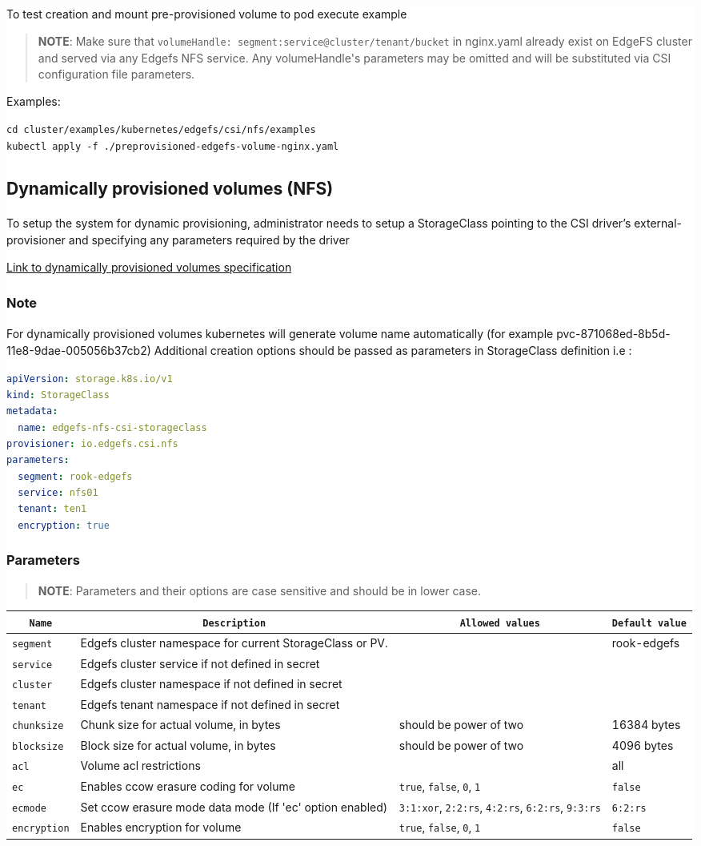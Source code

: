 To test creation and mount pre-provisioned volume to pod execute example

> **NOTE**: Make sure that `volumeHandle: segment:service@cluster/tenant/bucket` in nginx.yaml already exist on EdgeFS cluster and served via any Edgefs NFS service. Any volumeHandle's parameters may be omitted and will be substituted via CSI configuration file parameters.

Examples:

```console
cd cluster/examples/kubernetes/edgefs/csi/nfs/examples
kubectl apply -f ./preprovisioned-edgefs-volume-nginx.yaml
```

## Dynamically provisioned volumes (NFS)

To setup the system for dynamic provisioning, administrator needs to setup a StorageClass pointing to the CSI driver’s external-provisioner and specifying any parameters required by the driver

[Link to dynamically provisioned volumes specification](https://kubernetes-csi.github.io/docs/Usage.html#dynamic-provisioning)

### Note

For dynamically provisioned volumes kubernetes will generate volume name automatically
(for example pvc-871068ed-8b5d-11e8-9dae-005056b37cb2)
Additional creation options should be passed as parameters in StorageClass definition i.e :

```yaml
apiVersion: storage.k8s.io/v1
kind: StorageClass
metadata:
  name: edgefs-nfs-csi-storageclass
provisioner: io.edgefs.csi.nfs
parameters:
  segment: rook-edgefs
  service: nfs01
  tenant: ten1
  encryption: true
```

### Parameters

> **NOTE**: Parameters and their options are case sensitive and should be in lower case.

| `Name`       | `Description`                                            | `Allowed values`                                  | `Default value` |
| ------------ | -------------------------------------------------------- | ------------------------------------------------- | --------------- |
| `segment`    | Edgefs cluster namespace for current StorageClass or PV. |                                                   | rook-edgefs     |
| `service`    | Edgefs cluster service if not defined in secret          |                                                   |                 |
| `cluster`    | Edgefs cluster namespace if not defined in secret        |                                                   |                 |
| `tenant`     | Edgefs tenant  namespace if not defined in secret        |                                                   |                 |
| `chunksize`  | Chunk size for actual volume, in bytes                   | should be power of two                            | 16384 bytes     |
| `blocksize`  | Block size for actual volume, in bytes                   | should be power of two                            | 4096 bytes      |
| `acl`        | Volume acl restrictions                                  |                                                   | all             |
| `ec`         | Enables ccow erasure coding for volume                   | `true`, `false`, `0`, `1`                         | `false`         |
| `ecmode`     | Set ccow erasure mode data mode (If 'ec' option enabled) | `3:1:xor`, `2:2:rs`, `4:2:rs`, `6:2:rs`, `9:3:rs` | `6:2:rs`        |
| `encryption` | Enables encryption for volume                            | `true`, `false`, `0`, `1`                         | `false`         |
